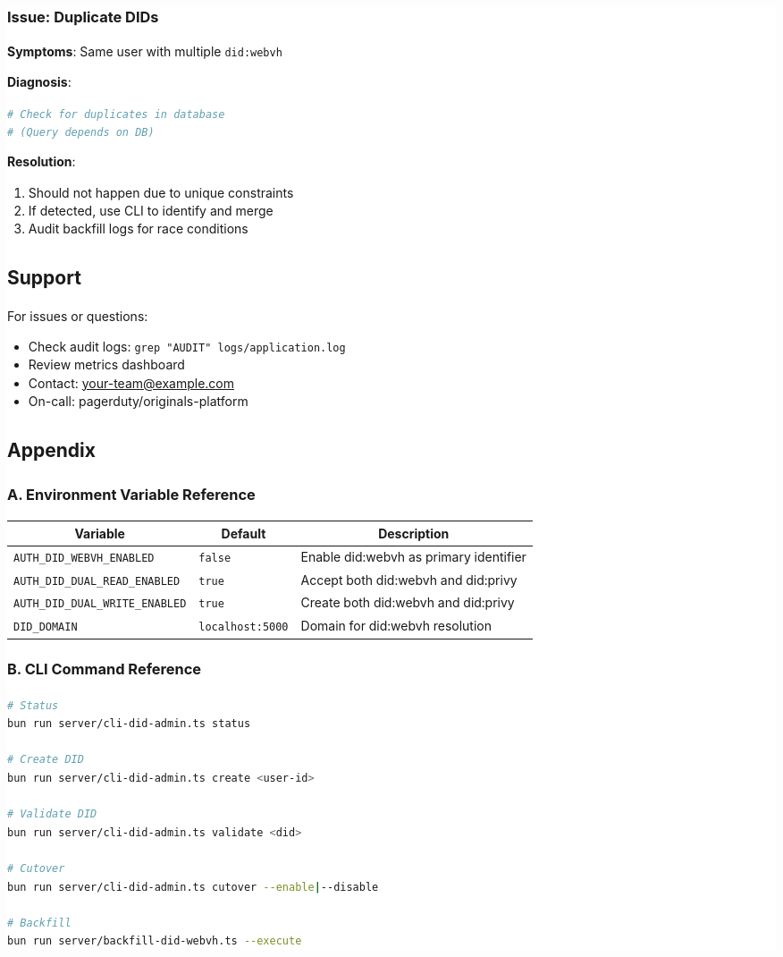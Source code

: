 ### Issue: Duplicate DIDs

**Symptoms**: Same user with multiple `did:webvh`

**Diagnosis**:
```bash
# Check for duplicates in database
# (Query depends on DB)
```

**Resolution**:
1. Should not happen due to unique constraints
2. If detected, use CLI to identify and merge
3. Audit backfill logs for race conditions

## Support

For issues or questions:
- Check audit logs: `grep "AUDIT" logs/application.log`
- Review metrics dashboard
- Contact: your-team@example.com
- On-call: pagerduty/originals-platform

## Appendix

### A. Environment Variable Reference

| Variable | Default | Description |
|----------|---------|-------------|
| `AUTH_DID_WEBVH_ENABLED` | `false` | Enable did:webvh as primary identifier |
| `AUTH_DID_DUAL_READ_ENABLED` | `true` | Accept both did:webvh and did:privy |
| `AUTH_DID_DUAL_WRITE_ENABLED` | `true` | Create both did:webvh and did:privy |
| `DID_DOMAIN` | `localhost:5000` | Domain for did:webvh resolution |

### B. CLI Command Reference

```bash
# Status
bun run server/cli-did-admin.ts status

# Create DID
bun run server/cli-did-admin.ts create <user-id>

# Validate DID
bun run server/cli-did-admin.ts validate <did>

# Cutover
bun run server/cli-did-admin.ts cutover --enable|--disable

# Backfill
bun run server/backfill-did-webvh.ts --execute
```
